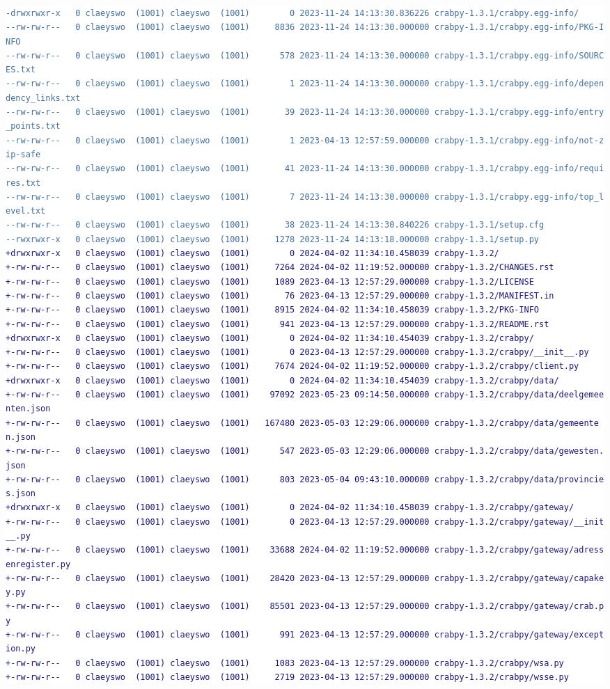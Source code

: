 ```diff
-drwxrwxr-x   0 claeyswo  (1001) claeyswo  (1001)        0 2023-11-24 14:13:30.836226 crabpy-1.3.1/crabpy.egg-info/
--rw-rw-r--   0 claeyswo  (1001) claeyswo  (1001)     8836 2023-11-24 14:13:30.000000 crabpy-1.3.1/crabpy.egg-info/PKG-INFO
--rw-rw-r--   0 claeyswo  (1001) claeyswo  (1001)      578 2023-11-24 14:13:30.000000 crabpy-1.3.1/crabpy.egg-info/SOURCES.txt
--rw-rw-r--   0 claeyswo  (1001) claeyswo  (1001)        1 2023-11-24 14:13:30.000000 crabpy-1.3.1/crabpy.egg-info/dependency_links.txt
--rw-rw-r--   0 claeyswo  (1001) claeyswo  (1001)       39 2023-11-24 14:13:30.000000 crabpy-1.3.1/crabpy.egg-info/entry_points.txt
--rw-rw-r--   0 claeyswo  (1001) claeyswo  (1001)        1 2023-04-13 12:57:59.000000 crabpy-1.3.1/crabpy.egg-info/not-zip-safe
--rw-rw-r--   0 claeyswo  (1001) claeyswo  (1001)       41 2023-11-24 14:13:30.000000 crabpy-1.3.1/crabpy.egg-info/requires.txt
--rw-rw-r--   0 claeyswo  (1001) claeyswo  (1001)        7 2023-11-24 14:13:30.000000 crabpy-1.3.1/crabpy.egg-info/top_level.txt
--rw-rw-r--   0 claeyswo  (1001) claeyswo  (1001)       38 2023-11-24 14:13:30.840226 crabpy-1.3.1/setup.cfg
--rwxrwxr-x   0 claeyswo  (1001) claeyswo  (1001)     1278 2023-11-24 14:13:18.000000 crabpy-1.3.1/setup.py
+drwxrwxr-x   0 claeyswo  (1001) claeyswo  (1001)        0 2024-04-02 11:34:10.458039 crabpy-1.3.2/
+-rw-rw-r--   0 claeyswo  (1001) claeyswo  (1001)     7264 2024-04-02 11:19:52.000000 crabpy-1.3.2/CHANGES.rst
+-rw-rw-r--   0 claeyswo  (1001) claeyswo  (1001)     1089 2023-04-13 12:57:29.000000 crabpy-1.3.2/LICENSE
+-rw-rw-r--   0 claeyswo  (1001) claeyswo  (1001)       76 2023-04-13 12:57:29.000000 crabpy-1.3.2/MANIFEST.in
+-rw-rw-r--   0 claeyswo  (1001) claeyswo  (1001)     8915 2024-04-02 11:34:10.458039 crabpy-1.3.2/PKG-INFO
+-rw-rw-r--   0 claeyswo  (1001) claeyswo  (1001)      941 2023-04-13 12:57:29.000000 crabpy-1.3.2/README.rst
+drwxrwxr-x   0 claeyswo  (1001) claeyswo  (1001)        0 2024-04-02 11:34:10.454039 crabpy-1.3.2/crabpy/
+-rw-rw-r--   0 claeyswo  (1001) claeyswo  (1001)        0 2023-04-13 12:57:29.000000 crabpy-1.3.2/crabpy/__init__.py
+-rw-rw-r--   0 claeyswo  (1001) claeyswo  (1001)     7674 2024-04-02 11:19:52.000000 crabpy-1.3.2/crabpy/client.py
+drwxrwxr-x   0 claeyswo  (1001) claeyswo  (1001)        0 2024-04-02 11:34:10.454039 crabpy-1.3.2/crabpy/data/
+-rw-rw-r--   0 claeyswo  (1001) claeyswo  (1001)    97092 2023-05-23 09:14:50.000000 crabpy-1.3.2/crabpy/data/deelgemeenten.json
+-rw-rw-r--   0 claeyswo  (1001) claeyswo  (1001)   167480 2023-05-03 12:29:06.000000 crabpy-1.3.2/crabpy/data/gemeenten.json
+-rw-rw-r--   0 claeyswo  (1001) claeyswo  (1001)      547 2023-05-03 12:29:06.000000 crabpy-1.3.2/crabpy/data/gewesten.json
+-rw-rw-r--   0 claeyswo  (1001) claeyswo  (1001)      803 2023-05-04 09:43:10.000000 crabpy-1.3.2/crabpy/data/provincies.json
+drwxrwxr-x   0 claeyswo  (1001) claeyswo  (1001)        0 2024-04-02 11:34:10.458039 crabpy-1.3.2/crabpy/gateway/
+-rw-rw-r--   0 claeyswo  (1001) claeyswo  (1001)        0 2023-04-13 12:57:29.000000 crabpy-1.3.2/crabpy/gateway/__init__.py
+-rw-rw-r--   0 claeyswo  (1001) claeyswo  (1001)    33688 2024-04-02 11:19:52.000000 crabpy-1.3.2/crabpy/gateway/adressenregister.py
+-rw-rw-r--   0 claeyswo  (1001) claeyswo  (1001)    28420 2023-04-13 12:57:29.000000 crabpy-1.3.2/crabpy/gateway/capakey.py
+-rw-rw-r--   0 claeyswo  (1001) claeyswo  (1001)    85501 2023-04-13 12:57:29.000000 crabpy-1.3.2/crabpy/gateway/crab.py
+-rw-rw-r--   0 claeyswo  (1001) claeyswo  (1001)      991 2023-04-13 12:57:29.000000 crabpy-1.3.2/crabpy/gateway/exception.py
+-rw-rw-r--   0 claeyswo  (1001) claeyswo  (1001)     1083 2023-04-13 12:57:29.000000 crabpy-1.3.2/crabpy/wsa.py
+-rw-rw-r--   0 claeyswo  (1001) claeyswo  (1001)     2719 2023-04-13 12:57:29.000000 crabpy-1.3.2/crabpy/wsse.py
```